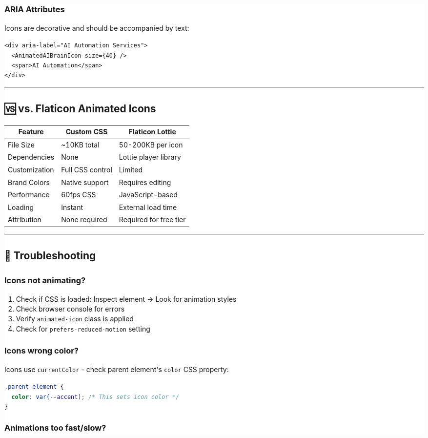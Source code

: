 ### ARIA Attributes

Icons are decorative and should be accompanied by text:

```tsx
<div aria-label="AI Automation Services">
  <AnimatedAIBrainIcon size={40} />
  <span>AI Automation</span>
</div>
```

---

## 🆚 vs. Flaticon Animated Icons

| Feature | Custom CSS | Flaticon Lottie |
|---------|------------|-----------------|
| File Size | ~10KB total | 50-200KB per icon |
| Dependencies | None | Lottie player library |
| Customization | Full CSS control | Limited |
| Brand Colors | Native support | Requires editing |
| Performance | 60fps CSS | JavaScript-based |
| Loading | Instant | External load time |
| Attribution | None required | Required for free tier |

---

## 🔧 Troubleshooting

### Icons not animating?

1. Check if CSS is loaded: Inspect element → Look for animation styles
2. Check browser console for errors
3. Verify `animated-icon` class is applied
4. Check for `prefers-reduced-motion` setting

### Icons wrong color?

Icons use `currentColor` - check parent element's `color` CSS property:

```css
.parent-element {
  color: var(--accent); /* This sets icon color */
}
```

### Animations too fast/slow?
